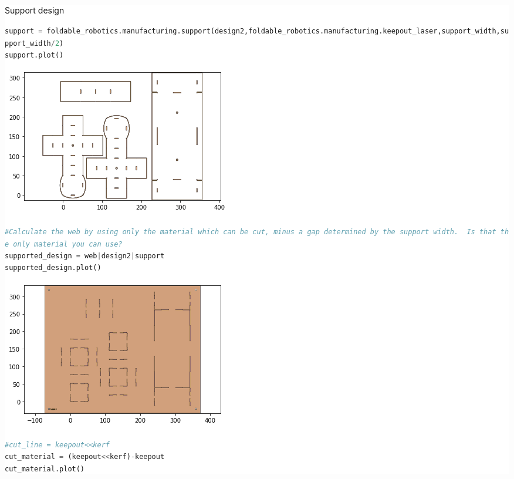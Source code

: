 

Support design


```python
support = foldable_robotics.manufacturing.support(design2,foldable_robotics.manufacturing.keepout_laser,support_width,support_width/2)
support.plot()
```


    
![png](output_77_0.png)
    



```python
#Calculate the web by using only the material which can be cut, minus a gap determined by the support width.  Is that the only material you can use?
supported_design = web|design2|support
supported_design.plot()
```


    
![png](output_78_0.png)
    



```python
#cut_line = keepout<<kerf
cut_material = (keepout<<kerf)-keepout
cut_material.plot()
```
